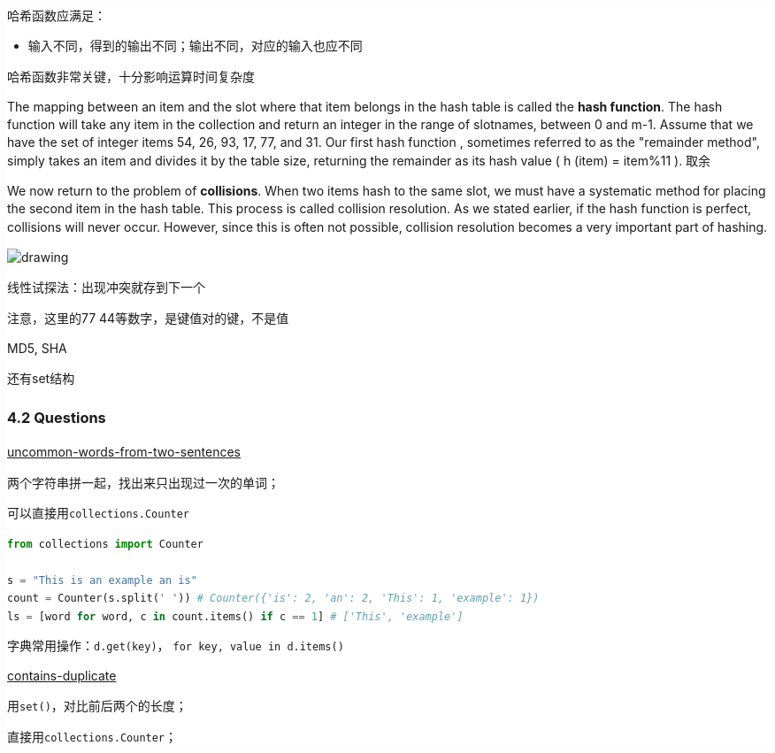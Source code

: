 哈希函数应满足：

- 输入不同，得到的输出不同；输出不同，对应的输入也应不同

哈希函数非常关键，十分影响运算时间复杂度



The mapping between an item and the slot where that item belongs in the hash table is called the **hash function**. The hash function will take any item in the collection and return an integer in the range of slotnames, between 0 and m-1. Assume that we have the set of integer items 54, 26, 93, 17, 77, and 31. Our first hash function , sometimes referred to as the "remainder method", simply takes an item and divides it by the table size, returning the remainder as its hash value ( h (item) = item%11 ). 取余

We now return to the problem of **collisions**. When two items hash to the same slot, we must have a systematic method for placing the second item in the hash table. This process is called collision resolution. As we stated earlier, if the hash function is perfect, collisions will never occur. However, since this is often not possible, collision resolution becomes a very important part of hashing. 

<img src="life/jobji/figimage-20220328113757910.png" alt="drawing" width="600"/>

线性试探法：出现冲突就存到下一个

注意，这里的77 44等数字，是键值对的键，不是值



MD5, SHA



还有set结构



### 4.2 Questions

[uncommon-words-from-two-sentences](https://leetcode.com/problems/uncommon-words-from-two-sentences/)

两个字符串拼一起，找出来只出现过一次的单词；

可以直接用`collections.Counter`

```python
from collections import Counter

s = "This is an example an is"
count = Counter(s.split(' ')) # Counter({'is': 2, 'an': 2, 'This': 1, 'example': 1})
ls = [word for word, c in count.items() if c == 1] # ['This', 'example']
```

字典常用操作：`d.get(key)`， `for key, value in d.items()`



[contains-duplicate](https://leetcode.com/problems/contains-duplicate/)

用`set()`，对比前后两个的长度；

直接用`collections.Counter`；
